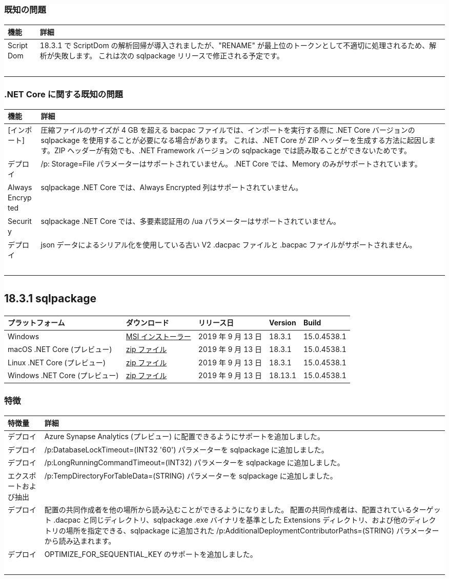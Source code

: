 ### <a name="known-issues"></a>既知の問題 

| 機能 | 詳細 |
| :------ | :------ |
| ScriptDom |  18.3.1 で ScriptDom の解析回帰が導入されましたが、"RENAME" が最上位のトークンとして不適切に処理されるため、解析が失敗します。 これは次の sqlpackage リリースで修正される予定です。 | 
| &nbsp; | &nbsp; |

### <a name="known-issues-for-net-core"></a>.NET Core に関する既知の問題

| 機能 | 詳細 |
| :------ | :------ |
| [インポート] |  圧縮ファイルのサイズが 4 GB を超える bacpac ファイルでは、インポートを実行する際に .NET Core バージョンの sqlpackage を使用することが必要になる場合があります。  これは、.NET Core が ZIP ヘッダーを生成する方法に起因します。ZIP ヘッダーが有効でも、.NET Framework バージョンの sqlpackage では読み取ることができないためです。 | 
| デプロイ | /p: Storage=File パラメーターはサポートされていません。 .NET Core では、Memory のみがサポートされています。 | 
| Always Encrypted | sqlpackage .NET Core では、Always Encrypted 列はサポートされていません。 | 
| Security | sqlpackage .NET Core では、多要素認証用の /ua パラメーターはサポートされていません。 | 
| デプロイ | json データによるシリアル化を使用している古い V2 .dacpac ファイルと .bacpac ファイルがサポートされません。 |
| &nbsp; | &nbsp; |

## <a name="1831-sqlpackage"></a>18.3.1 sqlpackage

|プラットフォーム|ダウンロード|リリース日|Version|Build
|:---|:---|:---|:---|:---|
|Windows|[MSI インストーラー](https://go.microsoft.com/fwlink/?linkid=2102893)|2019 年 9 月 13 日|18.3.1|15.0.4538.1|
|macOS .NET Core (プレビュー)|[zip ファイル](https://go.microsoft.com/fwlink/?linkid=2102894)|2019 年 9 月 13 日| 18.3.1|15.0.4538.1|
|Linux .NET Core (プレビュー)|[zip ファイル](https://go.microsoft.com/fwlink/?linkid=2102978)|2019 年 9 月 13 日| 18.3.1|15.0.4538.1|
|Windows .NET Core (プレビュー)|[zip ファイル](https://go.microsoft.com/fwlink/?linkid=2102979)|2019 年 9 月 13 日| 18.13.1|15.0.4538.1|

### <a name="features"></a>特徴

| 特徴量 | 詳細 |
| :------ | :------ |
| デプロイ | Azure Synapse Analytics (プレビュー) に配置できるようにサポートを追加しました。 | 
| デプロイ | /p:DatabaseLockTimeout=(INT32 '60') パラメーターを sqlpackage に追加しました。 | 
| デプロイ | /p:LongRunningCommandTimeout=(INT32) パラメーターを sqlpackage に追加しました。 |
| エクスポートおよび抽出 | /p:TempDirectoryForTableData=(STRING) パラメーターを sqlpackage に追加しました。 |
| デプロイ | 配置の共同作成者を他の場所から読み込むことができるようになりました。 配置の共同作成者は、配置されているターゲット .dacpac と同じディレクトリ、sqlpackage .exe バイナリを基準とした Extensions ディレクトリ、および他のディレクトリの場所を指定できる、sqlpackage に追加された /p:AdditionalDeploymentContributorPaths=(STRING) パラメーターから読み込まれます。 |
| デプロイ | OPTIMIZE_FOR_SEQUENTIAL_KEY のサポートを追加しました。 |
| &nbsp; | &nbsp; |
